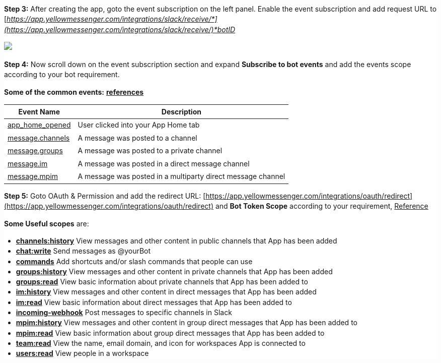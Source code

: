 **Step 3:** After creating the app, goto the event subscription on the left panel. Enable the event subscription and add request URL to [*https://app.yellowmessenger.com/integrations/slack/receive/*](https://app.yellowmessenger.com/integrations/slack/receive/)*botID*

![](https://i.imgur.com/CodBUrX.png)

**Step 4:** Now scroll down on the event subscription section and expand **Subscribe to bot events** and add the events scope according to your bot requirement.

**Some of the common events:**  [**references**](https://api.slack.com/events)

| **Event Name**                                                    | **Description**                                             |
| ----------------------------------------------------------------- | ----------------------------------------------------------- |
| [app_home_opened](https://api.slack.com/events/app_home_opened)   | User clicked into your App Home tab                         |
| [message.channels](https://api.slack.com/events/message.channels) | A message was posted to a channel                           |
| [message.groups](https://api.slack.com/events/message.groups)     | A message was posted to a private channel                   |
| [message.im](https://api.slack.com/events/message.im)             | A message was posted in a direct message channel            |
| [message.mpim](https://api.slack.com/events/message.mpim)         | A message was posted in a multiparty direct message channel |


**Step 5:** Goto OAuth & Permission and add the redirect URL: [https://app.yellowmessenger.com/integrations/oauth/redirect](https://app.yellowmessenger.com/integrations/oauth/redirect)
and **Bot Token Scope** according to your requirement, [Reference](https://api.slack.com/scopes)

**Some Useful scopes** are:

- [**channels:history**](https://api.slack.com/scopes/channels:history)
    View messages and other content in public channels that App has been added
- [**chat:write**](https://api.slack.com/scopes/chat:write)
    Send messages as @yourBot
- [**commands**](https://api.slack.com/scopes/commands)
    Add shortcuts and/or slash commands that people can use
- [**groups:history**](https://api.slack.com/scopes/groups:history)
    View messages and other content in private channels that App has been added
- [**groups:read**](https://api.slack.com/scopes/groups:read)
    View basic information about private channels that App has been added to
- [**im:history**](https://api.slack.com/scopes/im:history)
    View messages and other content in direct messages that App has been added
- [**im:read**](https://api.slack.com/scopes/im:read)
    View basic information about direct messages that App has been added to
- [**incoming-webhook**](https://api.slack.com/scopes/incoming-webhook)
    Post messages to specific channels in Slack
- [**mpim:history**](https://api.slack.com/scopes/mpim:history)
    View messages and other content in group direct messages that App has been added to
- [**mpim:read**](https://api.slack.com/scopes/mpim:read)
    View basic information about group direct messages that App has been added to
- [**team:read**](https://api.slack.com/scopes/team:read)
    View the name, email domain, and icon for workspaces App is connected to
- [**users:read**](https://api.slack.com/scopes/users:read)
    View people in a workspace
